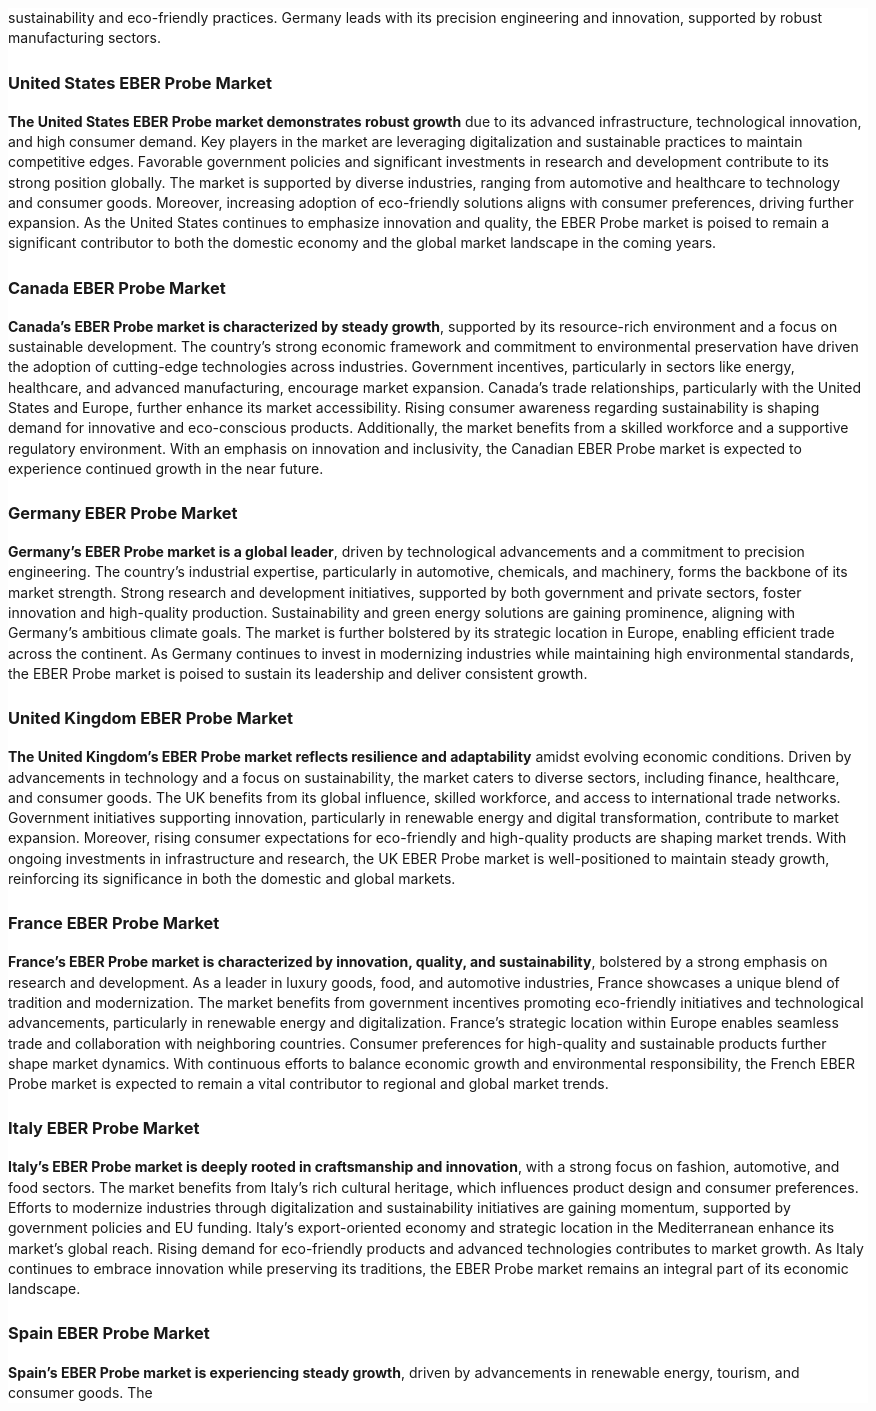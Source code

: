 sustainability and eco-friendly practices. Germany leads with its precision engineering and innovation, supported by robust manufacturing sectors.</span></em></p></blockquote><h3><strong>United States EBER Probe Market</strong></h3><p><strong>The United States EBER Probe market demonstrates robust growth</strong> due to its advanced infrastructure, technological innovation, and high consumer demand. Key players in the market are leveraging digitalization and sustainable practices to maintain competitive edges. Favorable government policies and significant investments in research and development contribute to its strong position globally. The market is supported by diverse industries, ranging from automotive and healthcare to technology and consumer goods. Moreover, increasing adoption of eco-friendly solutions aligns with consumer preferences, driving further expansion. As the United States continues to emphasize innovation and quality, the EBER Probe market is poised to remain a significant contributor to both the domestic economy and the global market landscape in the coming years.</p><h3><strong>Canada EBER Probe Market</strong></h3><p><strong>Canada&rsquo;s EBER Probe market is characterized by steady growth</strong>, supported by its resource-rich environment and a focus on sustainable development. The country&rsquo;s strong economic framework and commitment to environmental preservation have driven the adoption of cutting-edge technologies across industries. Government incentives, particularly in sectors like energy, healthcare, and advanced manufacturing, encourage market expansion. Canada&rsquo;s trade relationships, particularly with the United States and Europe, further enhance its market accessibility. Rising consumer awareness regarding sustainability is shaping demand for innovative and eco-conscious products. Additionally, the market benefits from a skilled workforce and a supportive regulatory environment. With an emphasis on innovation and inclusivity, the Canadian EBER Probe market is expected to experience continued growth in the near future.</p><h3><strong>Germany EBER Probe Market</strong></h3><p><strong>Germany&rsquo;s EBER Probe market is a global leader</strong>, driven by technological advancements and a commitment to precision engineering. The country&rsquo;s industrial expertise, particularly in automotive, chemicals, and machinery, forms the backbone of its market strength. Strong research and development initiatives, supported by both government and private sectors, foster innovation and high-quality production. Sustainability and green energy solutions are gaining prominence, aligning with Germany&rsquo;s ambitious climate goals. The market is further bolstered by its strategic location in Europe, enabling efficient trade across the continent. As Germany continues to invest in modernizing industries while maintaining high environmental standards, the EBER Probe market is poised to sustain its leadership and deliver consistent growth.</p><h3><strong>United Kingdom EBER Probe Market</strong></h3><p><strong>The United Kingdom&rsquo;s EBER Probe market reflects resilience and adaptability</strong> amidst evolving economic conditions. Driven by advancements in technology and a focus on sustainability, the market caters to diverse sectors, including finance, healthcare, and consumer goods. The UK benefits from its global influence, skilled workforce, and access to international trade networks. Government initiatives supporting innovation, particularly in renewable energy and digital transformation, contribute to market expansion. Moreover, rising consumer expectations for eco-friendly and high-quality products are shaping market trends. With ongoing investments in infrastructure and research, the UK EBER Probe market is well-positioned to maintain steady growth, reinforcing its significance in both the domestic and global markets.</p><h3><strong>France EBER Probe Market</strong></h3><p><strong>France&rsquo;s EBER Probe market is characterized by innovation, quality, and sustainability</strong>, bolstered by a strong emphasis on research and development. As a leader in luxury goods, food, and automotive industries, France showcases a unique blend of tradition and modernization. The market benefits from government incentives promoting eco-friendly initiatives and technological advancements, particularly in renewable energy and digitalization. France&rsquo;s strategic location within Europe enables seamless trade and collaboration with neighboring countries. Consumer preferences for high-quality and sustainable products further shape market dynamics. With continuous efforts to balance economic growth and environmental responsibility, the French EBER Probe market is expected to remain a vital contributor to regional and global market trends.</p><h3><strong>Italy EBER Probe Market</strong></h3><p><strong>Italy&rsquo;s EBER Probe market is deeply rooted in craftsmanship and innovation</strong>, with a strong focus on fashion, automotive, and food sectors. The market benefits from Italy&rsquo;s rich cultural heritage, which influences product design and consumer preferences. Efforts to modernize industries through digitalization and sustainability initiatives are gaining momentum, supported by government policies and EU funding. Italy&rsquo;s export-oriented economy and strategic location in the Mediterranean enhance its market&rsquo;s global reach. Rising demand for eco-friendly products and advanced technologies contributes to market growth. As Italy continues to embrace innovation while preserving its traditions, the EBER Probe market remains an integral part of its economic landscape.</p><h3><strong>Spain EBER Probe Market</strong></h3><p><strong>Spain&rsquo;s EBER Probe market is experiencing steady growth</strong>, driven by advancements in renewable energy, tourism, and consumer goods. The